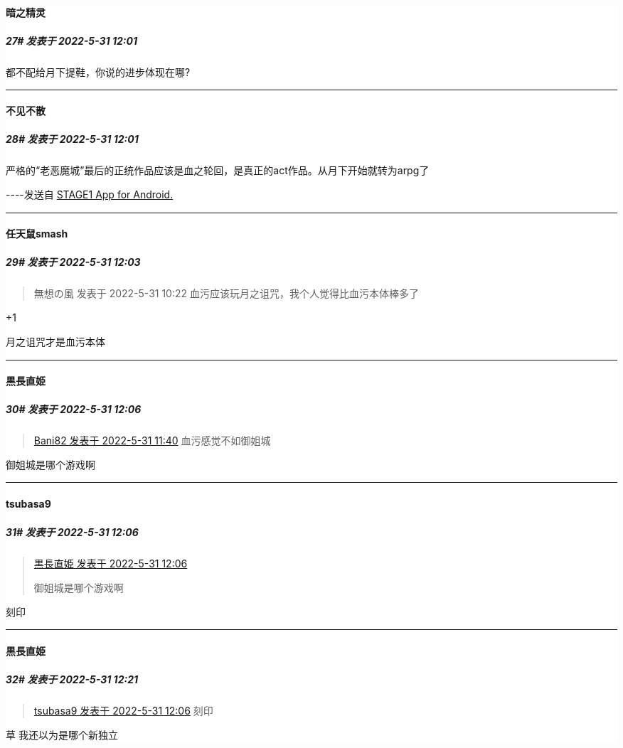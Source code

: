 ####  暗之精灵  
##### 27#       发表于 2022-5-31 12:01

都不配给月下提鞋，你说的进步体现在哪?

*****

####  不见不散  
##### 28#       发表于 2022-5-31 12:01

严格的“老恶魔城”最后的正统作品应该是血之轮回，是真正的act作品。从月下开始就转为arpg了

----发送自 [STAGE1 App for Android.](http://stage1.5j4m.com/?1.37)

*****

####  任天鼠smash  
##### 29#       发表于 2022-5-31 12:03

<blockquote>無想の風 发表于 2022-5-31 10:22
血污应该玩月之诅咒，我个人觉得比血污本体棒多了</blockquote>
+1

月之诅咒才是血污本体

*****

####  黒長直姫  
##### 30#       发表于 2022-5-31 12:06

<blockquote><a href="httphttps://bbs.saraba1st.com/2b/forum.php?mod=redirect&amp;goto=findpost&amp;pid=56065087&amp;ptid=2072407" target="_blank">Bani82 发表于 2022-5-31 11:40</a>
血污感觉不如御姐城</blockquote>
御姐城是哪个游戏啊



*****

####  tsubasa9  
##### 31#       发表于 2022-5-31 12:06

<blockquote><a href="httphttps://bbs.saraba1st.com/2b/forum.php?mod=redirect&amp;goto=findpost&amp;pid=56065513&amp;ptid=2072407" target="_blank">黒長直姫 发表于 2022-5-31 12:06</a>

御姐城是哪个游戏啊</blockquote>
刻印

*****

####  黒長直姫  
##### 32#       发表于 2022-5-31 12:21

<blockquote><a href="httphttps://bbs.saraba1st.com/2b/forum.php?mod=redirect&amp;goto=findpost&amp;pid=56065530&amp;ptid=2072407" target="_blank">tsubasa9 发表于 2022-5-31 12:06</a>
刻印</blockquote>
草 我还以为是哪个新独立
